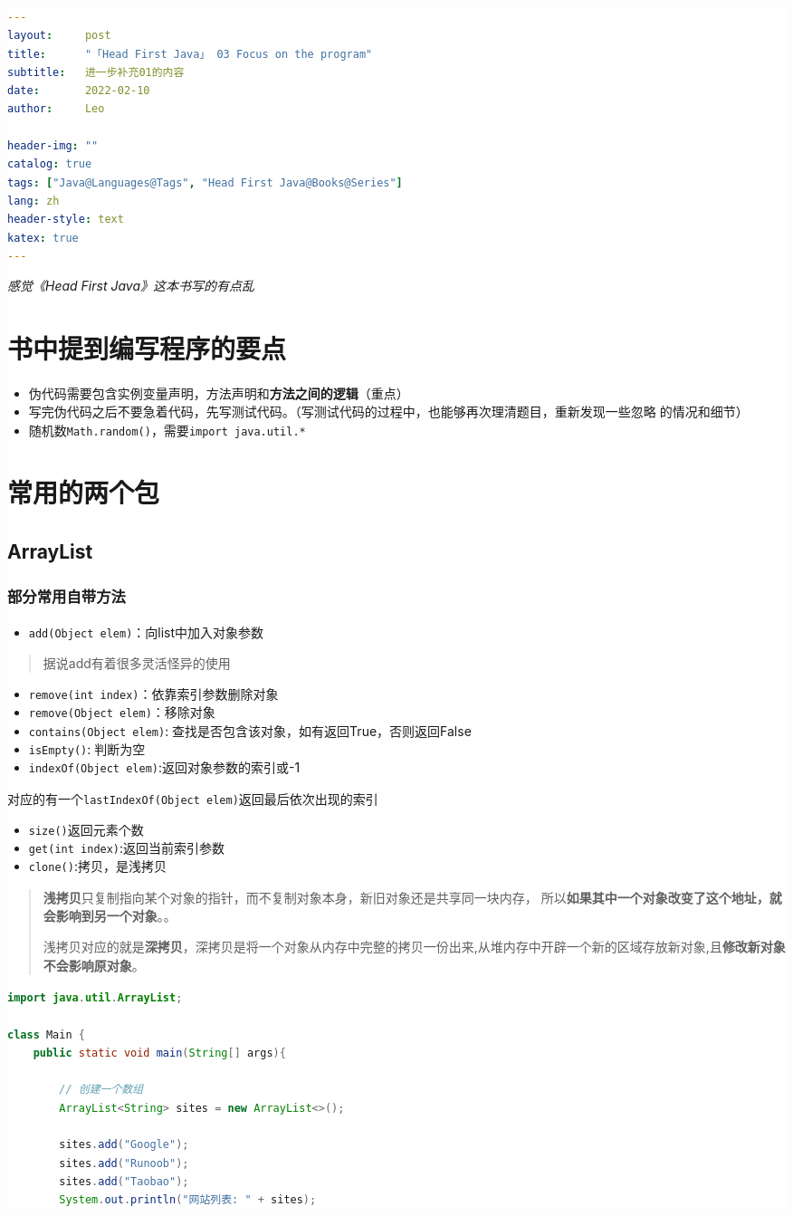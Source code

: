 ```yaml
---
layout:     post
title:      "「Head First Java」 03 Focus on the program"
subtitle:   进一步补充01的内容
date:       2022-02-10
author:     Leo

header-img: ""
catalog: true
tags: ["Java@Languages@Tags", "Head First Java@Books@Series"]
lang: zh
header-style: text
katex: true
---
```


*感觉《Head First Java》这本书写的有点乱*

# 书中提到编写程序的要点

* 伪代码需要包含实例变量声明，方法声明和**方法之间的逻辑**（重点）
* 写完伪代码之后不要急着代码，先写测试代码。（写测试代码的过程中，也能够再次理清题目，重新发现一些忽略 的情况和细节）
* 随机数`Math.random()`，需要`import java.util.*`

# 常用的两个包

## ArrayList

### 部分常用自带方法

* `add(Object elem)`：向list中加入对象参数

> 据说add有着很多灵活怪异的使用

* `remove(int index)`：依靠索引参数删除对象
* `remove(Object elem)`：移除对象
* `contains(Object elem)`: 查找是否包含该对象，如有返回True，否则返回False
* `isEmpty()`: 判断为空
* `indexOf(Object elem)`:返回对象参数的索引或-1

​	对应的有一个`lastIndexOf(Object elem)`返回最后依次出现的索引

* `size()`返回元素个数
* `get(int index)`:返回当前索引参数
* `clone()`:拷贝，是浅拷贝

> **浅拷贝**只复制指向某个对象的指针，而不复制对象本身，新旧对象还是共享同一块内存， 所以**如果其中一个对象改变了这个地址，就会影响到另一个对象**。。
>
> 浅拷贝对应的就是**深拷贝**，深拷贝是将一个对象从内存中完整的拷贝一份出来,从堆内存中开辟一个新的区域存放新对象,且**修改新对象不会影响原对象**。

```java
import java.util.ArrayList;

class Main {
    public static void main(String[] args){

        // 创建一个数组
        ArrayList<String> sites = new ArrayList<>();

        sites.add("Google");
        sites.add("Runoob");
        sites.add("Taobao");
        System.out.println("网站列表: " + sites);
```